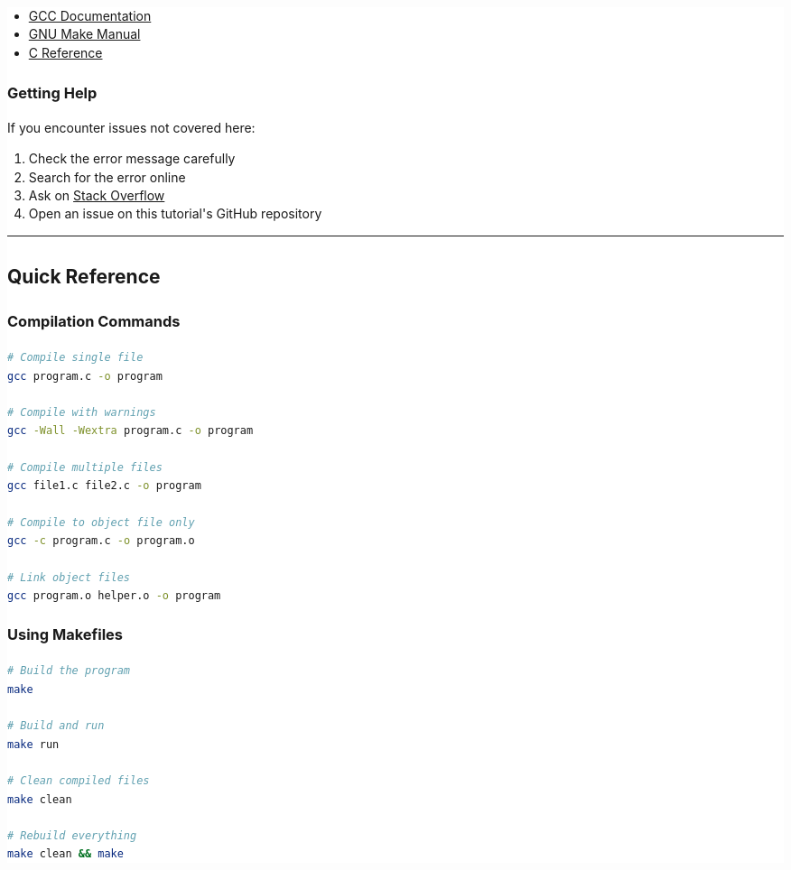 - [GCC Documentation](https://gcc.gnu.org/onlinedocs/)
- [GNU Make Manual](https://www.gnu.org/software/make/manual/)
- [C Reference](https://en.cppreference.com/w/c)

### Getting Help

If you encounter issues not covered here:
1. Check the error message carefully
2. Search for the error online
3. Ask on [Stack Overflow](https://stackoverflow.com/questions/tagged/c)
4. Open an issue on this tutorial's GitHub repository

---

## Quick Reference

### Compilation Commands

```bash
# Compile single file
gcc program.c -o program

# Compile with warnings
gcc -Wall -Wextra program.c -o program

# Compile multiple files
gcc file1.c file2.c -o program

# Compile to object file only
gcc -c program.c -o program.o

# Link object files
gcc program.o helper.o -o program
```

### Using Makefiles

```bash
# Build the program
make

# Build and run
make run

# Clean compiled files
make clean

# Rebuild everything
make clean && make
```
